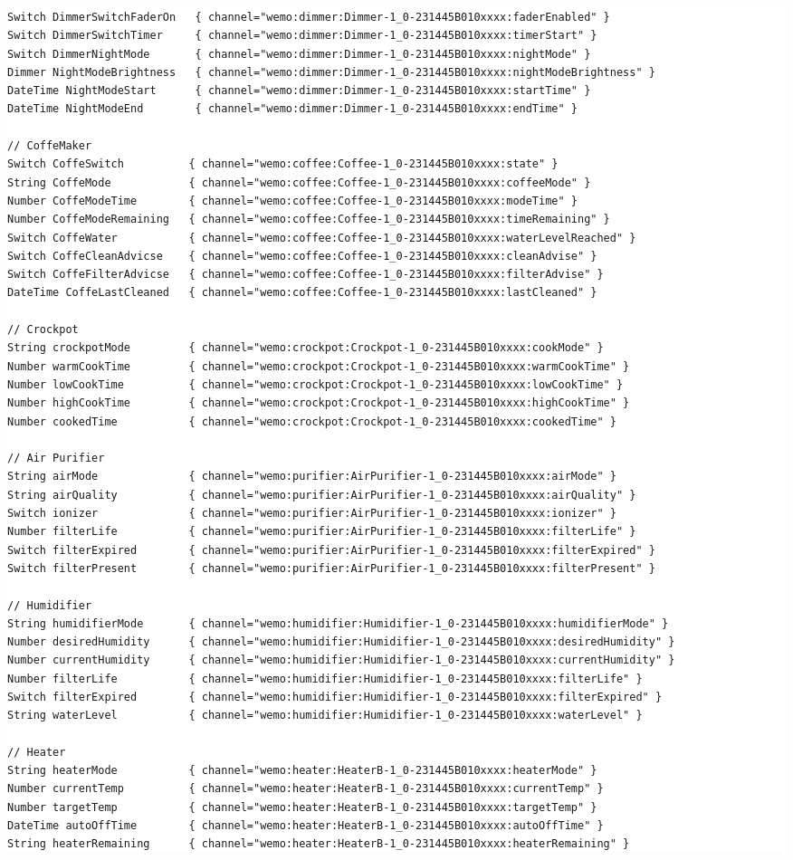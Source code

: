 ```
Switch DimmerSwitchFaderOn   { channel="wemo:dimmer:Dimmer-1_0-231445B010xxxx:faderEnabled" }
Switch DimmerSwitchTimer     { channel="wemo:dimmer:Dimmer-1_0-231445B010xxxx:timerStart" }
Switch DimmerNightMode       { channel="wemo:dimmer:Dimmer-1_0-231445B010xxxx:nightMode" }
Dimmer NightModeBrightness   { channel="wemo:dimmer:Dimmer-1_0-231445B010xxxx:nightModeBrightness" }
DateTime NightModeStart      { channel="wemo:dimmer:Dimmer-1_0-231445B010xxxx:startTime" }
DateTime NightModeEnd        { channel="wemo:dimmer:Dimmer-1_0-231445B010xxxx:endTime" }

// CoffeMaker
Switch CoffeSwitch          { channel="wemo:coffee:Coffee-1_0-231445B010xxxx:state" }
String CoffeMode            { channel="wemo:coffee:Coffee-1_0-231445B010xxxx:coffeeMode" }
Number CoffeModeTime        { channel="wemo:coffee:Coffee-1_0-231445B010xxxx:modeTime" }
Number CoffeModeRemaining   { channel="wemo:coffee:Coffee-1_0-231445B010xxxx:timeRemaining" }
Switch CoffeWater           { channel="wemo:coffee:Coffee-1_0-231445B010xxxx:waterLevelReached" }
Switch CoffeCleanAdvicse    { channel="wemo:coffee:Coffee-1_0-231445B010xxxx:cleanAdvise" }
Switch CoffeFilterAdvicse   { channel="wemo:coffee:Coffee-1_0-231445B010xxxx:filterAdvise" }
DateTime CoffeLastCleaned   { channel="wemo:coffee:Coffee-1_0-231445B010xxxx:lastCleaned" }

// Crockpot
String crockpotMode         { channel="wemo:crockpot:Crockpot-1_0-231445B010xxxx:cookMode" }
Number warmCookTime         { channel="wemo:crockpot:Crockpot-1_0-231445B010xxxx:warmCookTime" }
Number lowCookTime          { channel="wemo:crockpot:Crockpot-1_0-231445B010xxxx:lowCookTime" }
Number highCookTime         { channel="wemo:crockpot:Crockpot-1_0-231445B010xxxx:highCookTime" }
Number cookedTime           { channel="wemo:crockpot:Crockpot-1_0-231445B010xxxx:cookedTime" }

// Air Purifier
String airMode              { channel="wemo:purifier:AirPurifier-1_0-231445B010xxxx:airMode" }
String airQuality           { channel="wemo:purifier:AirPurifier-1_0-231445B010xxxx:airQuality" }
Switch ionizer              { channel="wemo:purifier:AirPurifier-1_0-231445B010xxxx:ionizer" }
Number filterLife           { channel="wemo:purifier:AirPurifier-1_0-231445B010xxxx:filterLife" }
Switch filterExpired        { channel="wemo:purifier:AirPurifier-1_0-231445B010xxxx:filterExpired" }
Switch filterPresent        { channel="wemo:purifier:AirPurifier-1_0-231445B010xxxx:filterPresent" }

// Humidifier
String humidifierMode       { channel="wemo:humidifier:Humidifier-1_0-231445B010xxxx:humidifierMode" }
Number desiredHumidity      { channel="wemo:humidifier:Humidifier-1_0-231445B010xxxx:desiredHumidity" }
Number currentHumidity      { channel="wemo:humidifier:Humidifier-1_0-231445B010xxxx:currentHumidity" }
Number filterLife           { channel="wemo:humidifier:Humidifier-1_0-231445B010xxxx:filterLife" }
Switch filterExpired        { channel="wemo:humidifier:Humidifier-1_0-231445B010xxxx:filterExpired" }
String waterLevel           { channel="wemo:humidifier:Humidifier-1_0-231445B010xxxx:waterLevel" }

// Heater
String heaterMode           { channel="wemo:heater:HeaterB-1_0-231445B010xxxx:heaterMode" }
Number currentTemp          { channel="wemo:heater:HeaterB-1_0-231445B010xxxx:currentTemp" }
Number targetTemp           { channel="wemo:heater:HeaterB-1_0-231445B010xxxx:targetTemp" }
DateTime autoOffTime        { channel="wemo:heater:HeaterB-1_0-231445B010xxxx:autoOffTime" }
String heaterRemaining      { channel="wemo:heater:HeaterB-1_0-231445B010xxxx:heaterRemaining" }
```
